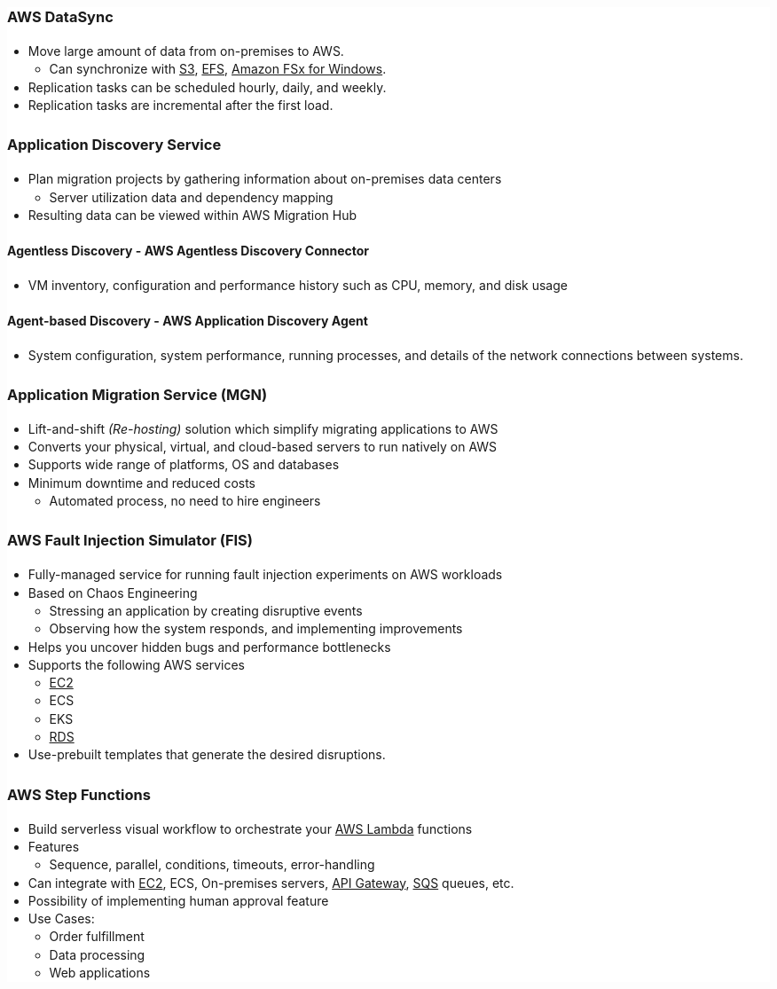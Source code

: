 ### AWS DataSync

- Move large amount of data from on-premises to AWS.
  - Can synchronize with [S3](#amazon-s3), [EFS](#elastic-file-system-efs), [Amazon FSx for Windows](#amazon-fsx-for-windows-file-server).
- Replication tasks can be scheduled hourly, daily, and weekly.
- Replication tasks are incremental after the first load.

### Application Discovery Service

- Plan migration projects by gathering information about on-premises data centers
  - Server utilization data and dependency mapping
- Resulting data can be viewed within AWS Migration Hub

#### Agentless Discovery - AWS Agentless Discovery Connector

- VM inventory, configuration and performance history such as CPU, memory, and disk usage

#### Agent-based Discovery - AWS Application Discovery Agent

- System configuration, system performance, running processes, and details of the network connections between systems.

### Application Migration Service (MGN)

- Lift-and-shift _(Re-hosting)_ solution which simplify migrating applications to AWS
- Converts your physical, virtual, and cloud-based servers to run natively on AWS
- Supports wide range of platforms, OS and databases
- Minimum downtime and reduced costs
  - Automated process, no need to hire engineers

### AWS Fault Injection Simulator (FIS)

- Fully-managed service for running fault injection experiments on AWS workloads
- Based on Chaos Engineering
  - Stressing an application by creating disruptive events
  - Observing how the system responds, and implementing improvements
- Helps you uncover hidden bugs and performance bottlenecks
- Supports the following AWS services
  - [EC2](#elastic-compute-cloud-ec2)
  - ECS
  - EKS
  - [RDS](#aws-relational-database-service-rds-overview)
- Use-prebuilt templates that generate the desired disruptions.

### AWS Step Functions

- Build serverless visual workflow to orchestrate your [AWS Lambda](#aws-lambda) functions
- Features
  - Sequence, parallel, conditions, timeouts, error-handling
- Can integrate with [EC2](#elastic-compute-cloud-ec2), ECS, On-premises servers, [API Gateway](#api-gateway), [SQS](#amazon-simple-queue-service-sqs) queues, etc.
- Possibility of implementing human approval feature
- Use Cases:
  - Order fulfillment
  - Data processing
  - Web applications
